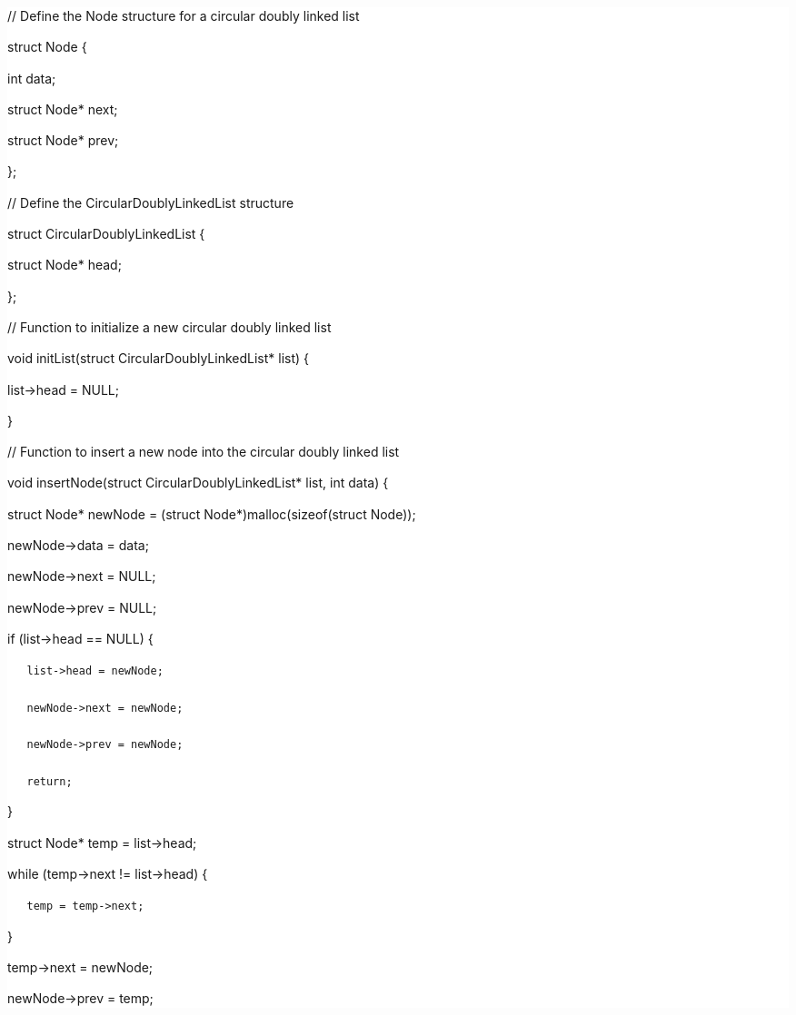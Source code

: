 // Define the Node structure for a circular doubly linked list

struct Node {

   int data;

   struct Node* next;

   struct Node* prev;

};

// Define the CircularDoublyLinkedList structure

struct CircularDoublyLinkedList {

   struct Node* head;

};

// Function to initialize a new circular doubly linked list

void initList(struct CircularDoublyLinkedList* list) {

   list->head = NULL;

}

// Function to insert a new node into the circular doubly linked list

void insertNode(struct CircularDoublyLinkedList* list, int data) {

   struct Node* newNode = (struct Node*)malloc(sizeof(struct Node));

   newNode->data = data;

   newNode->next = NULL;

   newNode->prev = NULL;

 

   if (list->head == NULL) {

       list->head = newNode;

       newNode->next = newNode;

       newNode->prev = newNode;

       return;

   }

  struct Node* temp = list->head;

   while (temp->next != list->head) {

       temp = temp->next;

   }

   temp->next = newNode;

   newNode->prev = temp;
